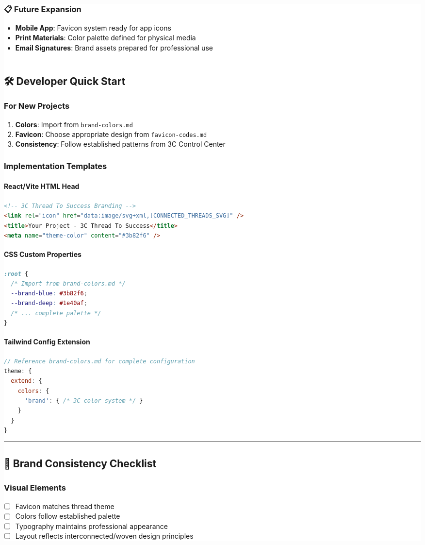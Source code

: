 ### 📋 Future Expansion
- **Mobile App**: Favicon system ready for app icons
- **Print Materials**: Color palette defined for physical media
- **Email Signatures**: Brand assets prepared for professional use

---

## 🛠️ Developer Quick Start

### For New Projects
1. **Colors**: Import from `brand-colors.md`
2. **Favicon**: Choose appropriate design from `favicon-codes.md` 
3. **Consistency**: Follow established patterns from 3C Control Center

### Implementation Templates

#### React/Vite HTML Head
```html
<!-- 3C Thread To Success Branding -->
<link rel="icon" href="data:image/svg+xml,[CONNECTED_THREADS_SVG]" />
<title>Your Project - 3C Thread To Success</title>
<meta name="theme-color" content="#3b82f6" />
```

#### CSS Custom Properties
```css
:root {
  /* Import from brand-colors.md */
  --brand-blue: #3b82f6;
  --brand-deep: #1e40af;
  /* ... complete palette */
}
```

#### Tailwind Config Extension
```js
// Reference brand-colors.md for complete configuration
theme: {
  extend: {
    colors: {
      'brand': { /* 3C color system */ }
    }
  }
}
```

---

## 🎯 Brand Consistency Checklist

### Visual Elements
- [ ] Favicon matches thread theme
- [ ] Colors follow established palette
- [ ] Typography maintains professional appearance
- [ ] Layout reflects interconnected/woven design principles
